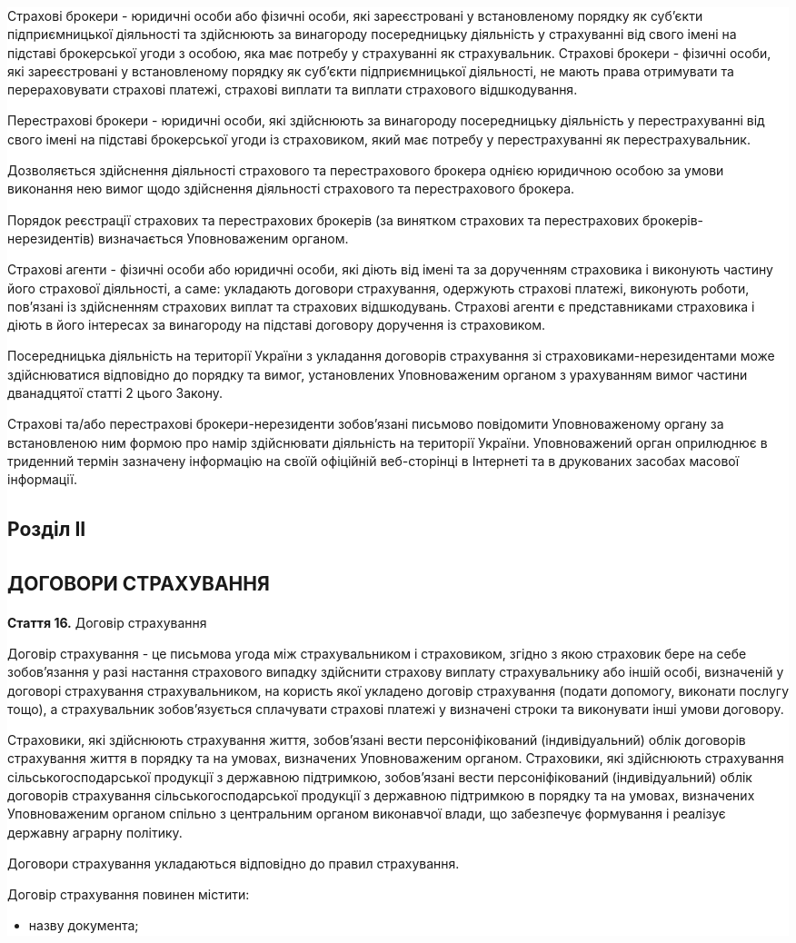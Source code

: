 Страхові брокери - юридичні особи або фізичні особи, які зареєстровані у встановленому порядку як суб’єкти підприємницької діяльності та здійснюють за винагороду посередницьку діяльність у страхуванні від свого імені на підставі брокерської угоди з особою, яка має потребу у страхуванні як страхувальник. Страхові брокери - фізичні особи, які зареєстровані у встановленому порядку як суб’єкти підприємницької діяльності, не мають права отримувати та перераховувати страхові платежі, страхові виплати та виплати страхового відшкодування.

Перестрахові брокери - юридичні особи, які здійснюють за винагороду посередницьку діяльність у перестрахуванні від свого імені на підставі брокерської угоди із страховиком, який має потребу у перестрахуванні як перестрахувальник.

Дозволяється здійснення діяльності страхового та перестрахового брокера однією юридичною особою за умови виконання нею вимог щодо здійснення діяльності страхового та перестрахового брокера.

Порядок реєстрації страхових та перестрахових брокерів (за винятком страхових та перестрахових брокерів-нерезидентів) визначається Уповноваженим органом.

Страхові агенти - фізичні особи або юридичні особи, які діють від імені та за дорученням страховика і виконують частину його страхової діяльності, а саме: укладають договори страхування, одержують страхові платежі, виконують роботи, пов’язані із здійсненням страхових виплат та страхових відшкодувань. Страхові агенти є представниками страховика і діють в його інтересах за винагороду на підставі договору доручення із страховиком.

Посередницька діяльність на території України з укладання договорів страхування зі страховиками-нерезидентами може здійснюватися відповідно до порядку та вимог, установлених Уповноваженим органом з урахуванням вимог частини дванадцятої статті 2 цього Закону.

Страхові та/або перестрахові брокери-нерезиденти зобов’язані письмово повідомити Уповноваженому органу за встановленою ним формою про намір здійснювати діяльність на території України. Уповноважений орган оприлюднює в триденний термін зазначену інформацію на своїй офіційній веб-сторінці в Інтернеті та в друкованих засобах масової інформації.

## Розділ II
## ДОГОВОРИ СТРАХУВАННЯ

**Стаття 16.** Договір страхування

Договір страхування - це письмова угода між страхувальником і страховиком, згідно з якою страховик бере на себе зобов’язання у разі настання страхового випадку здійснити страхову виплату страхувальнику або іншій особі, визначеній у договорі страхування страхувальником, на користь якої укладено договір страхування (подати допомогу, виконати послугу тощо), а страхувальник зобов’язується сплачувати страхові платежі у визначені строки та виконувати інші умови договору.

Страховики, які здійснюють страхування життя, зобов’язані вести персоніфікований (індивідуальний) облік договорів страхування життя в порядку та на умовах, визначених Уповноваженим органом. Страховики, які здійснюють страхування сільськогосподарської продукції з державною підтримкою, зобов’язані вести персоніфікований (індивідуальний) облік договорів страхування сільськогосподарської продукції з державною підтримкою в порядку та на умовах, визначених Уповноваженим органом спільно з центральним органом виконавчої влади, що забезпечує формування і реалізує державну аграрну політику.

Договори страхування укладаються відповідно до правил страхування.

Договір страхування повинен містити:

* назву документа;
